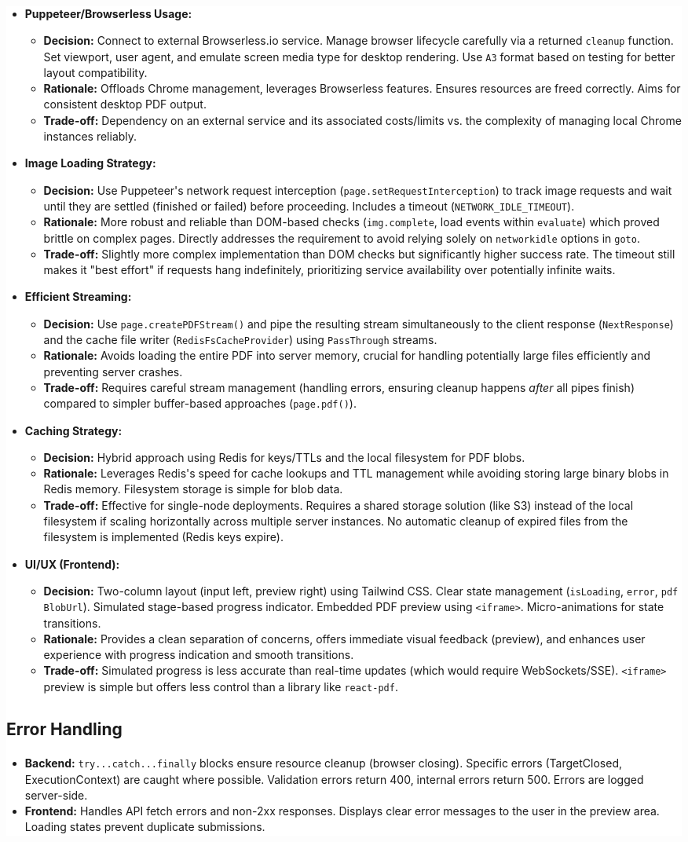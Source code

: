 *   **Puppeteer/Browserless Usage:**
    *   **Decision:** Connect to external Browserless.io service. Manage browser lifecycle carefully via a returned `cleanup` function. Set viewport, user agent, and emulate screen media type for desktop rendering. Use `A3` format based on testing for better layout compatibility.
    *   **Rationale:** Offloads Chrome management, leverages Browserless features. Ensures resources are freed correctly. Aims for consistent desktop PDF output.
    *   **Trade-off:** Dependency on an external service and its associated costs/limits vs. the complexity of managing local Chrome instances reliably.

*   **Image Loading Strategy:**
    *   **Decision:** Use Puppeteer's network request interception (`page.setRequestInterception`) to track image requests and wait until they are settled (finished or failed) before proceeding. Includes a timeout (`NETWORK_IDLE_TIMEOUT`).
    *   **Rationale:** More robust and reliable than DOM-based checks (`img.complete`, load events within `evaluate`) which proved brittle on complex pages. Directly addresses the requirement to avoid relying solely on `networkidle` options in `goto`.
    *   **Trade-off:** Slightly more complex implementation than DOM checks but significantly higher success rate. The timeout still makes it "best effort" if requests hang indefinitely, prioritizing service availability over potentially infinite waits.

*   **Efficient Streaming:**
    *   **Decision:** Use `page.createPDFStream()` and pipe the resulting stream simultaneously to the client response (`NextResponse`) and the cache file writer (`RedisFsCacheProvider`) using `PassThrough` streams.
    *   **Rationale:** Avoids loading the entire PDF into server memory, crucial for handling potentially large files efficiently and preventing server crashes.
    *   **Trade-off:** Requires careful stream management (handling errors, ensuring cleanup happens *after* all pipes finish) compared to simpler buffer-based approaches (`page.pdf()`).

*   **Caching Strategy:**
    *   **Decision:** Hybrid approach using Redis for keys/TTLs and the local filesystem for PDF blobs.
    *   **Rationale:** Leverages Redis's speed for cache lookups and TTL management while avoiding storing large binary blobs in Redis memory. Filesystem storage is simple for blob data.
    *   **Trade-off:** Effective for single-node deployments. Requires a shared storage solution (like S3) instead of the local filesystem if scaling horizontally across multiple server instances. No automatic cleanup of expired files from the filesystem is implemented (Redis keys expire).

*   **UI/UX (Frontend):**
    *   **Decision:** Two-column layout (input left, preview right) using Tailwind CSS. Clear state management (`isLoading`, `error`, `pdfBlobUrl`). Simulated stage-based progress indicator. Embedded PDF preview using `<iframe>`. Micro-animations for state transitions.
    *   **Rationale:** Provides a clean separation of concerns, offers immediate visual feedback (preview), and enhances user experience with progress indication and smooth transitions.
    *   **Trade-off:** Simulated progress is less accurate than real-time updates (which would require WebSockets/SSE). `<iframe>` preview is simple but offers less control than a library like `react-pdf`.

## Error Handling

*   **Backend:** `try...catch...finally` blocks ensure resource cleanup (browser closing). Specific errors (TargetClosed, ExecutionContext) are caught where possible. Validation errors return 400, internal errors return 500. Errors are logged server-side.
*   **Frontend:** Handles API fetch errors and non-2xx responses. Displays clear error messages to the user in the preview area. Loading states prevent duplicate submissions.
